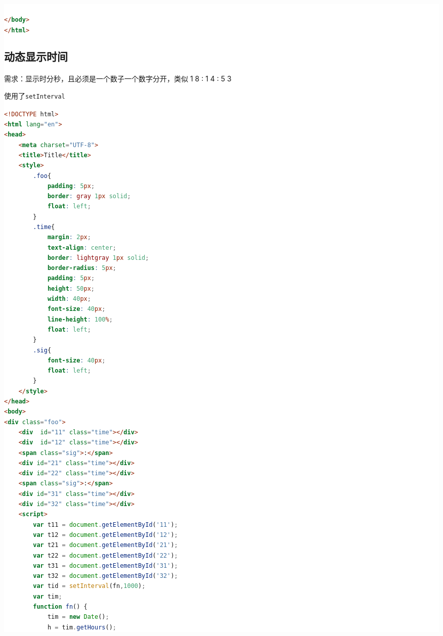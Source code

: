 ```html

</body>
</html>
```



## 动态显示时间

需求：显示时分秒，且必须是一个数子一个数字分开，类似 1 8 : 1 4 : 5 3

使用了`setInterval`

```html
<!DOCTYPE html>
<html lang="en">
<head>
    <meta charset="UTF-8">
    <title>Title</title>
    <style>
        .foo{
            padding: 5px;
            border: gray 1px solid;
            float: left;
        }
        .time{
            margin: 2px;
            text-align: center;
            border: lightgray 1px solid;
            border-radius: 5px;
            padding: 5px;
            height: 50px;
            width: 40px;
            font-size: 40px;
            line-height: 100%;
            float: left;
        }
        .sig{
            font-size: 40px;
            float: left;
        }
    </style>
</head>
<body>
<div class="foo">
    <div  id="11" class="time"></div>
    <div  id="12" class="time"></div>
    <span class="sig">:</span>
    <div id="21" class="time"></div>
    <div id="22" class="time"></div>
    <span class="sig">:</span>
    <div id="31" class="time"></div>
    <div id="32" class="time"></div>
    <script>
        var t11 = document.getElementById('11');
        var t12 = document.getElementById('12');
        var t21 = document.getElementById('21');
        var t22 = document.getElementById('22');
        var t31 = document.getElementById('31');
        var t32 = document.getElementById('32');
        var tid = setInterval(fn,1000);
        var tim;
        function fn() {
            tim = new Date();
            h = tim.getHours();
```